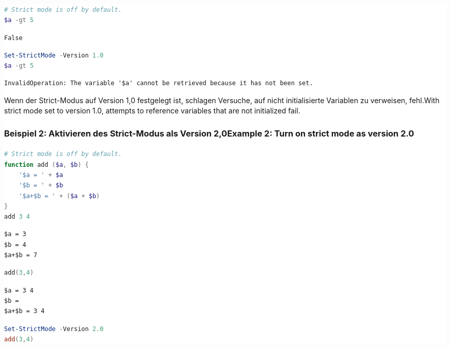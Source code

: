 ```powershell
# Strict mode is off by default.
$a -gt 5
```

```Output
False
```

```powershell
Set-StrictMode -Version 1.0
$a -gt 5
```

```Output
InvalidOperation: The variable '$a' cannot be retrieved because it has not been set.
```

<span data-ttu-id="49781-123">Wenn der Strict-Modus auf Version 1,0 festgelegt ist, schlagen Versuche, auf nicht initialisierte Variablen zu verweisen, fehl.</span><span class="sxs-lookup"><span data-stu-id="49781-123">With strict mode set to version 1.0, attempts to reference variables that are not initialized fail.</span></span>

### <span data-ttu-id="49781-124">Beispiel 2: Aktivieren des Strict-Modus als Version 2,0</span><span class="sxs-lookup"><span data-stu-id="49781-124">Example 2: Turn on strict mode as version 2.0</span></span>

```powershell
# Strict mode is off by default.
function add ($a, $b) {
    '$a = ' + $a
    '$b = ' + $b
    '$a+$b = ' + ($a + $b)
}
add 3 4
```

```Output
$a = 3
$b = 4
$a+$b = 7
```

```powershell
add(3,4)
```

```Output
$a = 3 4
$b =
$a+$b = 3 4
```

```powershell
Set-StrictMode -Version 2.0
add(3,4)
```
